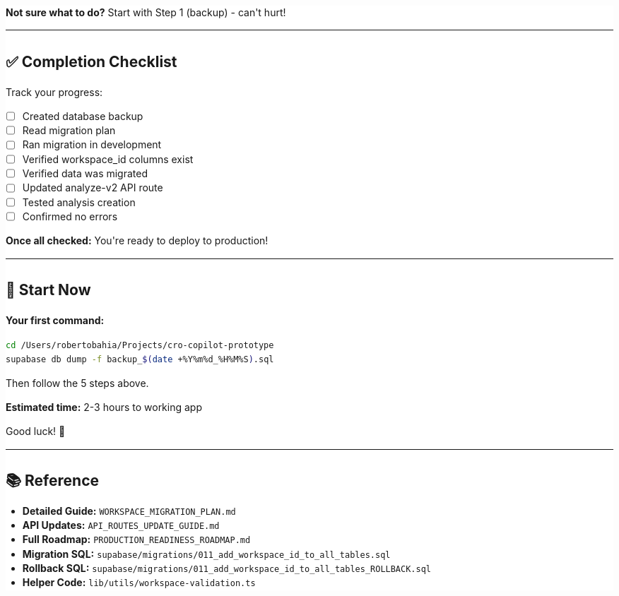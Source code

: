 **Not sure what to do?**
Start with Step 1 (backup) - can't hurt!

---

## ✅ Completion Checklist

Track your progress:

- [ ] Created database backup
- [ ] Read migration plan
- [ ] Ran migration in development
- [ ] Verified workspace_id columns exist
- [ ] Verified data was migrated
- [ ] Updated analyze-v2 API route
- [ ] Tested analysis creation
- [ ] Confirmed no errors

**Once all checked:** You're ready to deploy to production!

---

## 🎯 Start Now

**Your first command:**

```bash
cd /Users/robertobahia/Projects/cro-copilot-prototype
supabase db dump -f backup_$(date +%Y%m%d_%H%M%S).sql
```

Then follow the 5 steps above.

**Estimated time:** 2-3 hours to working app

Good luck! 🚀

---

## 📚 Reference

- **Detailed Guide:** `WORKSPACE_MIGRATION_PLAN.md`
- **API Updates:** `API_ROUTES_UPDATE_GUIDE.md`
- **Full Roadmap:** `PRODUCTION_READINESS_ROADMAP.md`
- **Migration SQL:** `supabase/migrations/011_add_workspace_id_to_all_tables.sql`
- **Rollback SQL:** `supabase/migrations/011_add_workspace_id_to_all_tables_ROLLBACK.sql`
- **Helper Code:** `lib/utils/workspace-validation.ts`
